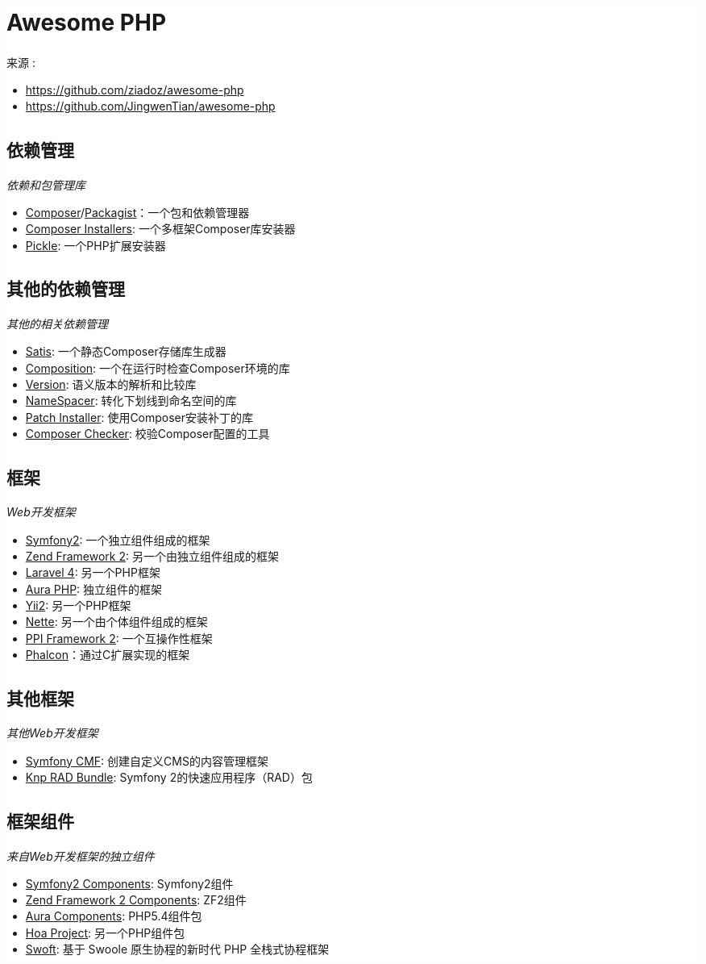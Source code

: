 # Awesome PHP

来源 :

- https://github.com/ziadoz/awesome-php
- https://github.com/JingwenTian/awesome-php

## 依赖管理

_依赖和包管理库_

* [Composer](http://getcomposer.org/)/[Packagist](http://packagist.org/)：一个包和依赖管理器
* [Composer Installers](https://github.com/composer/installers): 一个多框架Composer库安装器
* [Pickle](https://github.com/FriendsOfPHP/pickle): 一个PHP扩展安装器

## 其他的依赖管理

_其他的相关依赖管理_

* [Satis](https://github.com/composer/satis): 一个静态Composer存储库生成器
* [Composition](https://github.com/bamarni/composition): 一个在运行时检查Composer环境的库
* [Version](https://github.com/herrera-io/php-version): 语义版本的解析和比较库
* [NameSpacer](https://github.com/ralphschindler/Namespacer): 转化下划线到命名空间的库
* [Patch Installer](https://github.com/goatherd/patch-installer): 使用Composer安装补丁的库
* [Composer Checker](https://github.com/silpion/composer-checker): 校验Composer配置的工具

## 框架

_Web开发框架_

* [Symfony2](http://symfony.com/): 一个独立组件组成的框架
* [Zend Framework 2](http://framework.zend.com/): 另一个由独立组件组成的框架
* [Laravel 4](http://laravel.com/): 另一个PHP框架
* [Aura PHP](http://auraphp.com/): 独立组件的框架
* [Yii2](https://github.com/yiisoft/yii2/):  另一个PHP框架
* [Nette](http://nette.org/):  另一个由个体组件组成的框架
* [PPI Framework 2](http://www.ppi.io/): 一个互操作性框架
* [Phalcon](https://phalcon.io/en-us)：通过C扩展实现的框架

## 其他框架

_其他Web开发框架_

* [Symfony CMF](https://github.com/symfony-cmf/symfony-cmf): 创建自定义CMS的内容管理框架
* [Knp RAD Bundle](http://rad.knplabs.com/): Symfony 2的快速应用程序（RAD）包

## 框架组件

_来自Web开发框架的独立组件_

* [Symfony2 Components](http://symfony.com/doc/master/components/index.html): Symfony2组件
* [Zend Framework 2 Components](https://packages.zendframework.com/): ZF2组件
* [Aura Components](http://auraphp.github.com/): PHP5.4组件包
* [Hoa Project](http://hoa-project.net/En/): 另一个PHP组件包
* [Swoft](https://www.swoft.org/): 基于 Swoole 原生协程的新时代 PHP 全栈式协程框架
